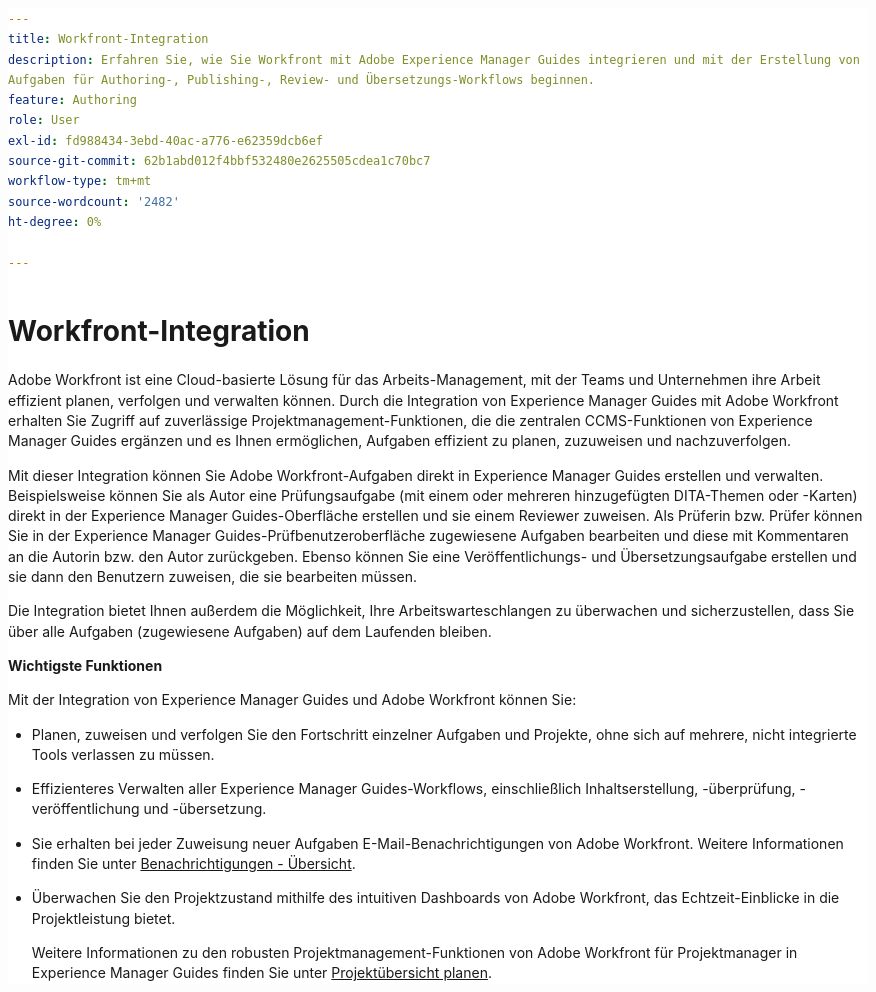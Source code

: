 ```yaml
---
title: Workfront-Integration
description: Erfahren Sie, wie Sie Workfront mit Adobe Experience Manager Guides integrieren und mit der Erstellung von Aufgaben für Authoring-, Publishing-, Review- und Übersetzungs-Workflows beginnen.
feature: Authoring
role: User
exl-id: fd988434-3ebd-40ac-a776-e62359dcb6ef
source-git-commit: 62b1abd012f4bbf532480e2625505cdea1c70bc7
workflow-type: tm+mt
source-wordcount: '2482'
ht-degree: 0%

---
```


# Workfront-Integration

Adobe Workfront ist eine Cloud-basierte Lösung für das Arbeits-Management, mit der Teams und Unternehmen ihre Arbeit effizient planen, verfolgen und verwalten können. Durch die Integration von Experience Manager Guides mit Adobe Workfront erhalten Sie Zugriff auf zuverlässige Projektmanagement-Funktionen, die die zentralen CCMS-Funktionen von Experience Manager Guides ergänzen und es Ihnen ermöglichen, Aufgaben effizient zu planen, zuzuweisen und nachzuverfolgen.

Mit dieser Integration können Sie Adobe Workfront-Aufgaben direkt in Experience Manager Guides erstellen und verwalten. Beispielsweise können Sie als Autor eine Prüfungsaufgabe (mit einem oder mehreren hinzugefügten DITA-Themen oder -Karten) direkt in der Experience Manager Guides-Oberfläche erstellen und sie einem Reviewer zuweisen. Als Prüferin bzw. Prüfer können Sie in der Experience Manager Guides-Prüfbenutzeroberfläche zugewiesene Aufgaben bearbeiten und diese mit Kommentaren an die Autorin bzw. den Autor zurückgeben. Ebenso können Sie eine Veröffentlichungs- und Übersetzungsaufgabe erstellen und sie dann den Benutzern zuweisen, die sie bearbeiten müssen.

Die Integration bietet Ihnen außerdem die Möglichkeit, Ihre Arbeitswarteschlangen zu überwachen und sicherzustellen, dass Sie über alle Aufgaben (zugewiesene Aufgaben) auf dem Laufenden bleiben.

**Wichtigste Funktionen**

Mit der Integration von Experience Manager Guides und Adobe Workfront können Sie:

* Planen, zuweisen und verfolgen Sie den Fortschritt einzelner Aufgaben und Projekte, ohne sich auf mehrere, nicht integrierte Tools verlassen zu müssen.
* Effizienteres Verwalten aller Experience Manager Guides-Workflows, einschließlich Inhaltserstellung, -überprüfung, -veröffentlichung und -übersetzung.
* Sie erhalten bei jeder Zuweisung neuer Aufgaben E-Mail-Benachrichtigungen von Adobe Workfront. Weitere Informationen finden Sie unter [Benachrichtigungen - Übersicht](https://experienceleague.adobe.com/de/docs/workfront/using/basics/use-notifications/wf-notifications).
* Überwachen Sie den Projektzustand mithilfe des intuitiven Dashboards von Adobe Workfront, das Echtzeit-Einblicke in die Projektleistung bietet.

  Weitere Informationen zu den robusten Projektmanagement-Funktionen von Adobe Workfront für Projektmanager in Experience Manager Guides finden Sie unter [Projektübersicht planen](https://experienceleague.adobe.com/de/docs/workfront/using/manage-work/projects/plan-a-project/plan-project).
